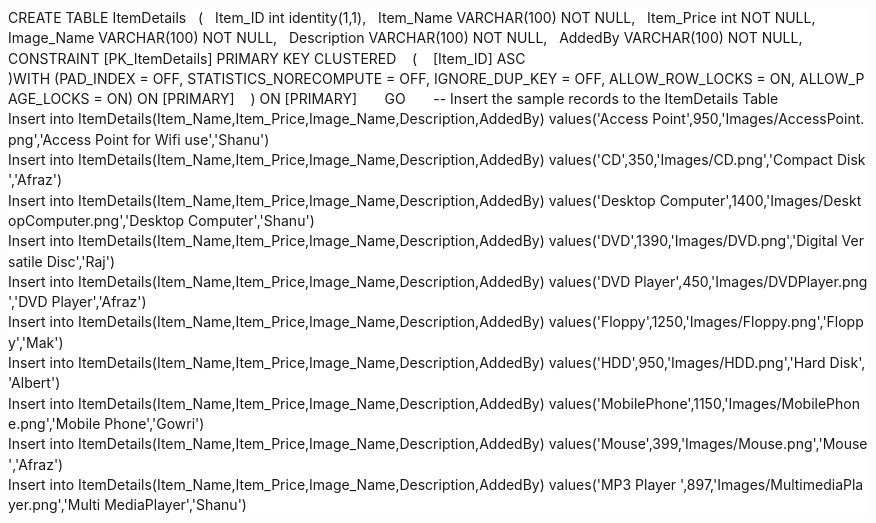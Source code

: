CREATE&nbsp;TABLE&nbsp;ItemDetails&nbsp;&nbsp;
(&nbsp;&nbsp;
Item_ID&nbsp;int&nbsp;identity(<span class="js__num">1</span>,<span class="js__num">1</span>),&nbsp;&nbsp;
Item_Name&nbsp;VARCHAR(<span class="js__num">100</span>)&nbsp;NOT&nbsp;NULL,&nbsp;&nbsp;
Item_Price&nbsp;int&nbsp;NOT&nbsp;NULL,&nbsp;&nbsp;
Image_Name&nbsp;VARCHAR(<span class="js__num">100</span>)&nbsp;NOT&nbsp;NULL,&nbsp;&nbsp;
Description&nbsp;VARCHAR(<span class="js__num">100</span>)&nbsp;NOT&nbsp;NULL,&nbsp;&nbsp;
AddedBy&nbsp;VARCHAR(<span class="js__num">100</span>)&nbsp;NOT&nbsp;NULL,&nbsp;&nbsp;
CONSTRAINT&nbsp;[PK_ItemDetails]&nbsp;PRIMARY&nbsp;KEY&nbsp;CLUSTERED&nbsp;&nbsp;&nbsp;
(&nbsp;&nbsp;&nbsp;
[Item_ID]&nbsp;ASC&nbsp;&nbsp;&nbsp;
)WITH&nbsp;(PAD_INDEX&nbsp;=&nbsp;OFF,&nbsp;STATISTICS_NORECOMPUTE&nbsp;=&nbsp;OFF,&nbsp;IGNORE_DUP_KEY&nbsp;=&nbsp;OFF,&nbsp;ALLOW_ROW_LOCKS&nbsp;=&nbsp;ON,&nbsp;ALLOW_PAGE_LOCKS&nbsp;=&nbsp;ON)&nbsp;ON&nbsp;[PRIMARY]&nbsp;&nbsp;&nbsp;
)&nbsp;ON&nbsp;[PRIMARY]&nbsp;&nbsp;&nbsp;
&nbsp;&nbsp;
GO&nbsp;&nbsp;
&nbsp;&nbsp;&nbsp;
--&nbsp;Insert&nbsp;the&nbsp;sample&nbsp;records&nbsp;to&nbsp;the&nbsp;ItemDetails&nbsp;Table&nbsp;&nbsp;
Insert&nbsp;into&nbsp;ItemDetails(Item_Name,Item_Price,Image_Name,Description,AddedBy)&nbsp;values(<span class="js__string">'Access&nbsp;Point'</span>,<span class="js__num">950</span>,<span class="js__string">'Images/AccessPoint.png'</span>,<span class="js__string">'Access&nbsp;Point&nbsp;for&nbsp;Wifi&nbsp;use'</span>,<span class="js__string">'Shanu'</span>)&nbsp;&nbsp;
Insert&nbsp;into&nbsp;ItemDetails(Item_Name,Item_Price,Image_Name,Description,AddedBy)&nbsp;values(<span class="js__string">'CD'</span>,<span class="js__num">350</span>,<span class="js__string">'Images/CD.png'</span>,<span class="js__string">'Compact&nbsp;Disk'</span>,<span class="js__string">'Afraz'</span>)&nbsp;&nbsp;
Insert&nbsp;into&nbsp;ItemDetails(Item_Name,Item_Price,Image_Name,Description,AddedBy)&nbsp;values(<span class="js__string">'Desktop&nbsp;Computer'</span>,<span class="js__num">1400</span>,<span class="js__string">'Images/DesktopComputer.png'</span>,<span class="js__string">'Desktop&nbsp;Computer'</span>,<span class="js__string">'Shanu'</span>)&nbsp;&nbsp;
Insert&nbsp;into&nbsp;ItemDetails(Item_Name,Item_Price,Image_Name,Description,AddedBy)&nbsp;values(<span class="js__string">'DVD'</span>,<span class="js__num">1390</span>,<span class="js__string">'Images/DVD.png'</span>,<span class="js__string">'Digital&nbsp;Versatile&nbsp;Disc'</span>,<span class="js__string">'Raj'</span>)&nbsp;&nbsp;
Insert&nbsp;into&nbsp;ItemDetails(Item_Name,Item_Price,Image_Name,Description,AddedBy)&nbsp;values(<span class="js__string">'DVD&nbsp;Player'</span>,<span class="js__num">450</span>,<span class="js__string">'Images/DVDPlayer.png'</span>,<span class="js__string">'DVD&nbsp;Player'</span>,<span class="js__string">'Afraz'</span>)&nbsp;&nbsp;
Insert&nbsp;into&nbsp;ItemDetails(Item_Name,Item_Price,Image_Name,Description,AddedBy)&nbsp;values(<span class="js__string">'Floppy'</span>,<span class="js__num">1250</span>,<span class="js__string">'Images/Floppy.png'</span>,<span class="js__string">'Floppy'</span>,<span class="js__string">'Mak'</span>)&nbsp;&nbsp;
Insert&nbsp;into&nbsp;ItemDetails(Item_Name,Item_Price,Image_Name,Description,AddedBy)&nbsp;values(<span class="js__string">'HDD'</span>,<span class="js__num">950</span>,<span class="js__string">'Images/HDD.png'</span>,<span class="js__string">'Hard&nbsp;Disk'</span>,<span class="js__string">'Albert'</span>)&nbsp;&nbsp;
Insert&nbsp;into&nbsp;ItemDetails(Item_Name,Item_Price,Image_Name,Description,AddedBy)&nbsp;values(<span class="js__string">'MobilePhone'</span>,<span class="js__num">1150</span>,<span class="js__string">'Images/MobilePhone.png'</span>,<span class="js__string">'Mobile&nbsp;Phone'</span>,<span class="js__string">'Gowri'</span>)&nbsp;&nbsp;
Insert&nbsp;into&nbsp;ItemDetails(Item_Name,Item_Price,Image_Name,Description,AddedBy)&nbsp;values(<span class="js__string">'Mouse'</span>,<span class="js__num">399</span>,<span class="js__string">'Images/Mouse.png'</span>,<span class="js__string">'Mouse'</span>,<span class="js__string">'Afraz'</span>)&nbsp;&nbsp;
Insert&nbsp;into&nbsp;ItemDetails(Item_Name,Item_Price,Image_Name,Description,AddedBy)&nbsp;values(<span class="js__string">'MP3&nbsp;Player&nbsp;'</span>,<span class="js__num">897</span>,<span class="js__string">'Images/MultimediaPlayer.png'</span>,<span class="js__string">'Multi&nbsp;MediaPlayer'</span>,<span class="js__string">'Shanu'</span>)&nbsp;&nbsp;